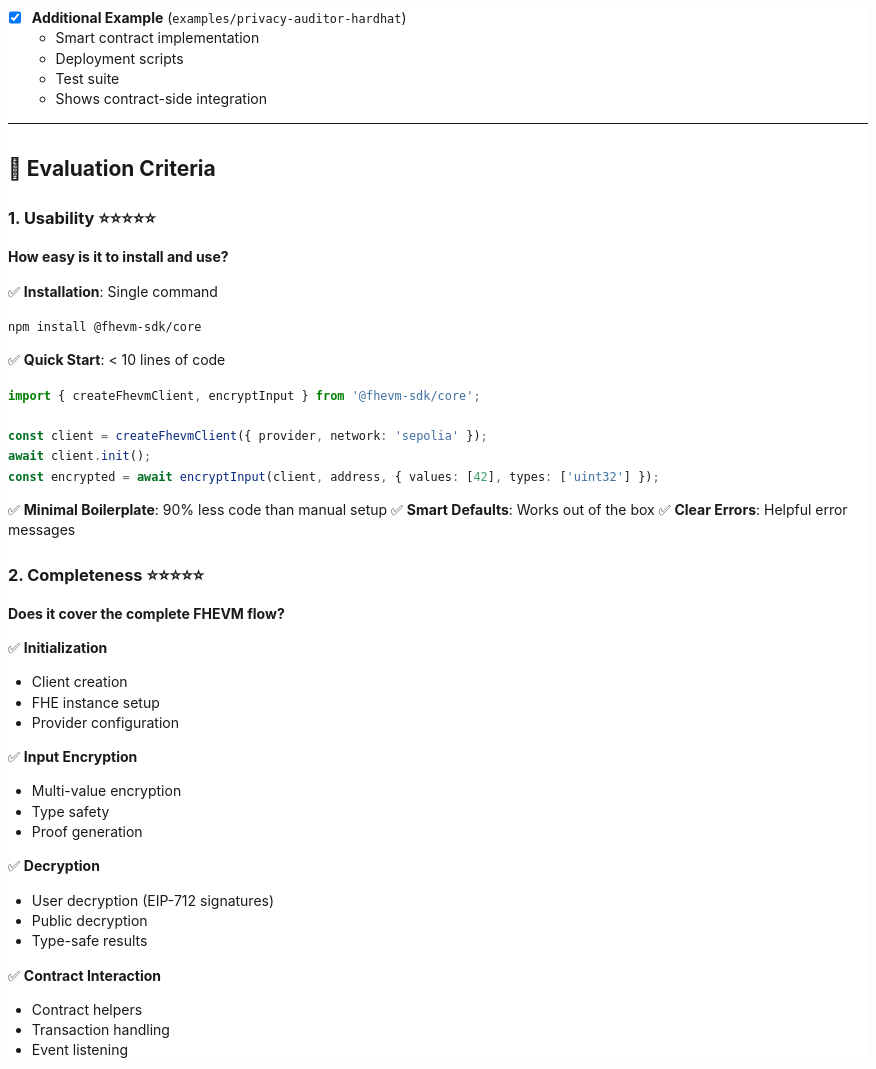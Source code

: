 - [x] **Additional Example** (`examples/privacy-auditor-hardhat`)
  - Smart contract implementation
  - Deployment scripts
  - Test suite
  - Shows contract-side integration

---

## 🎯 Evaluation Criteria

### 1. Usability ⭐⭐⭐⭐⭐

**How easy is it to install and use?**

✅ **Installation**: Single command
```bash
npm install @fhevm-sdk/core
```

✅ **Quick Start**: < 10 lines of code
```typescript
import { createFhevmClient, encryptInput } from '@fhevm-sdk/core';

const client = createFhevmClient({ provider, network: 'sepolia' });
await client.init();
const encrypted = await encryptInput(client, address, { values: [42], types: ['uint32'] });
```

✅ **Minimal Boilerplate**: 90% less code than manual setup
✅ **Smart Defaults**: Works out of the box
✅ **Clear Errors**: Helpful error messages

### 2. Completeness ⭐⭐⭐⭐⭐

**Does it cover the complete FHEVM flow?**

✅ **Initialization**
- Client creation
- FHE instance setup
- Provider configuration

✅ **Input Encryption**
- Multi-value encryption
- Type safety
- Proof generation

✅ **Decryption**
- User decryption (EIP-712 signatures)
- Public decryption
- Type-safe results

✅ **Contract Interaction**
- Contract helpers
- Transaction handling
- Event listening
